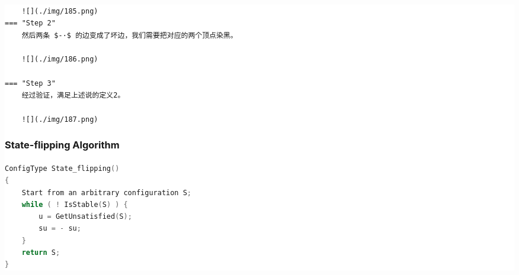 
        ![](./img/185.png)
    === "Step 2"
        然后两条 $-·$ 的边变成了坏边，我们需要把对应的两个顶点染黑。

        ![](./img/186.png)

    === "Step 3"
        经过验证，满足上述说的定义2。

        ![](./img/187.png)

### State-flipping Algorithm
```c++
ConfigType State_flipping()
{
    Start from an arbitrary configuration S;
    while ( ! IsStable(S) ) {
        u = GetUnsatisfied(S);
        su = - su;
    }
    return S;
}
```
